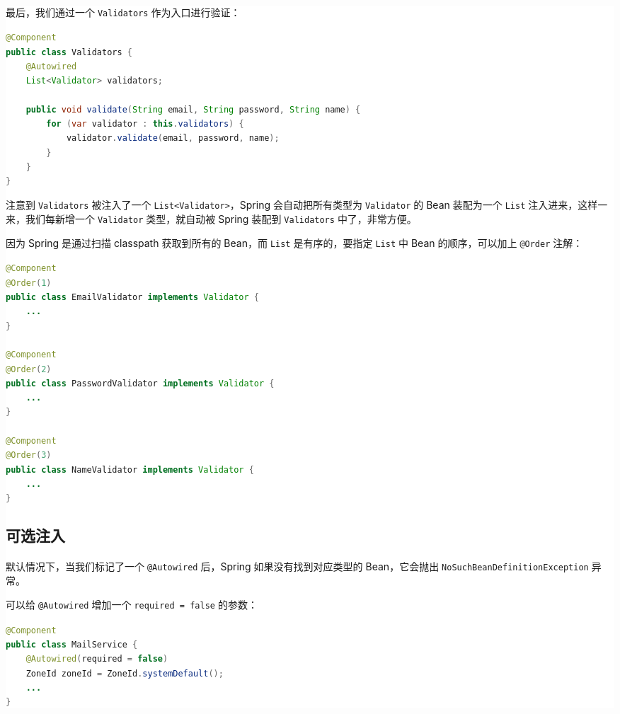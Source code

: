 最后，我们通过一个 `Validators` 作为入口进行验证：

```java
@Component
public class Validators {
    @Autowired
    List<Validator> validators;

    public void validate(String email, String password, String name) {
        for (var validator : this.validators) {
            validator.validate(email, password, name);
        }
    }
}
```

注意到 `Validators` 被注入了一个 `List<Validator>`，Spring 会自动把所有类型为 `Validator` 的 Bean 装配为一个 `List` 注入进来，这样一来，我们每新增一个 `Validator` 类型，就自动被 Spring 装配到 `Validators` 中了，非常方便。

因为 Spring 是通过扫描 classpath 获取到所有的 Bean，而 `List` 是有序的，要指定 `List` 中 Bean 的顺序，可以加上 `@Order` 注解：

```java
@Component
@Order(1)
public class EmailValidator implements Validator {
    ...
}

@Component
@Order(2)
public class PasswordValidator implements Validator {
    ...
}

@Component
@Order(3)
public class NameValidator implements Validator {
    ...
}
```

## 可选注入

默认情况下，当我们标记了一个 `@Autowired` 后，Spring 如果没有找到对应类型的 Bean，它会抛出 `NoSuchBeanDefinitionException` 异常。

可以给 `@Autowired` 增加一个 `required = false` 的参数：

```java
@Component
public class MailService {
    @Autowired(required = false)
    ZoneId zoneId = ZoneId.systemDefault();
    ...
}
```
